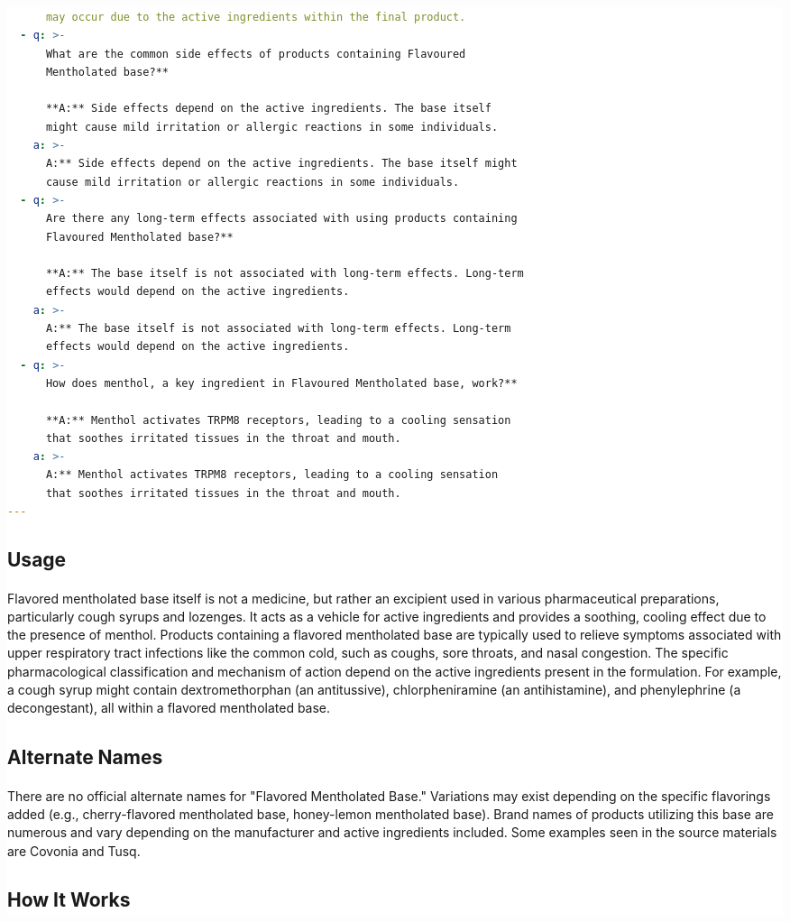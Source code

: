 ```yaml
      may occur due to the active ingredients within the final product.
  - q: >-
      What are the common side effects of products containing Flavoured
      Mentholated base?**

      **A:** Side effects depend on the active ingredients. The base itself
      might cause mild irritation or allergic reactions in some individuals.
    a: >-
      A:** Side effects depend on the active ingredients. The base itself might
      cause mild irritation or allergic reactions in some individuals.
  - q: >-
      Are there any long-term effects associated with using products containing
      Flavoured Mentholated base?**

      **A:** The base itself is not associated with long-term effects. Long-term
      effects would depend on the active ingredients.
    a: >-
      A:** The base itself is not associated with long-term effects. Long-term
      effects would depend on the active ingredients.
  - q: >-
      How does menthol, a key ingredient in Flavoured Mentholated base, work?**

      **A:** Menthol activates TRPM8 receptors, leading to a cooling sensation
      that soothes irritated tissues in the throat and mouth.
    a: >-
      A:** Menthol activates TRPM8 receptors, leading to a cooling sensation
      that soothes irritated tissues in the throat and mouth.
---
```

## **Usage**

Flavored mentholated base itself is not a medicine, but rather an excipient used in various pharmaceutical preparations, particularly cough syrups and lozenges.  It acts as a vehicle for active ingredients and provides a soothing, cooling effect due to the presence of menthol. Products containing a flavored mentholated base are typically used to relieve symptoms associated with upper respiratory tract infections like the common cold, such as coughs, sore throats, and nasal congestion.  The specific pharmacological classification and mechanism of action depend on the active ingredients present in the formulation. For example, a cough syrup might contain dextromethorphan (an antitussive), chlorpheniramine (an antihistamine), and phenylephrine (a decongestant), all within a flavored mentholated base.  

## **Alternate Names**

There are no official alternate names for "Flavored Mentholated Base."  Variations may exist depending on the specific flavorings added (e.g., cherry-flavored mentholated base, honey-lemon mentholated base). Brand names of products utilizing this base are numerous and vary depending on the manufacturer and active ingredients included. Some examples seen in the source materials are Covonia and Tusq.

## **How It Works**
